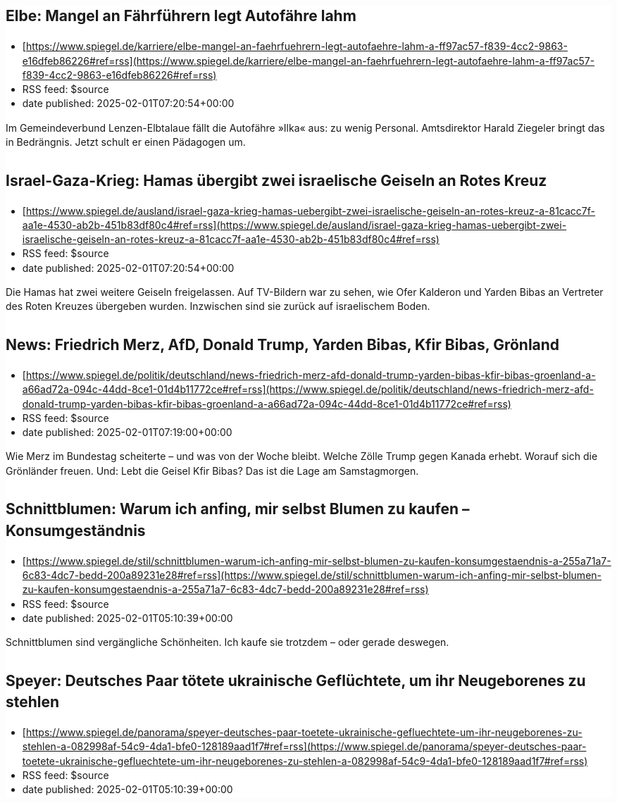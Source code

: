 ## Elbe: Mangel an Fährführern legt Autofähre lahm
 - [https://www.spiegel.de/karriere/elbe-mangel-an-faehrfuehrern-legt-autofaehre-lahm-a-ff97ac57-f839-4cc2-9863-e16dfeb86226#ref=rss](https://www.spiegel.de/karriere/elbe-mangel-an-faehrfuehrern-legt-autofaehre-lahm-a-ff97ac57-f839-4cc2-9863-e16dfeb86226#ref=rss)
 - RSS feed: $source
 - date published: 2025-02-01T07:20:54+00:00

Im Gemeindeverbund Lenzen-Elbtalaue fällt die Autofähre »Ilka« aus: zu wenig Personal. Amtsdirektor Harald Ziegeler bringt das in Bedrängnis. Jetzt schult er einen Pädagogen um.

## Israel-Gaza-Krieg: Hamas übergibt zwei israelische Geiseln an Rotes Kreuz
 - [https://www.spiegel.de/ausland/israel-gaza-krieg-hamas-uebergibt-zwei-israelische-geiseln-an-rotes-kreuz-a-81cacc7f-aa1e-4530-ab2b-451b83df80c4#ref=rss](https://www.spiegel.de/ausland/israel-gaza-krieg-hamas-uebergibt-zwei-israelische-geiseln-an-rotes-kreuz-a-81cacc7f-aa1e-4530-ab2b-451b83df80c4#ref=rss)
 - RSS feed: $source
 - date published: 2025-02-01T07:20:54+00:00

Die Hamas hat zwei weitere Geiseln freigelassen. Auf TV-Bildern war zu sehen, wie Ofer Kalderon und Yarden Bibas an Vertreter des Roten Kreuzes übergeben wurden. Inzwischen sind sie zurück auf israelischem Boden.

## News: Friedrich Merz, AfD, Donald Trump, Yarden Bibas, Kfir Bibas, Grönland
 - [https://www.spiegel.de/politik/deutschland/news-friedrich-merz-afd-donald-trump-yarden-bibas-kfir-bibas-groenland-a-a66ad72a-094c-44dd-8ce1-01d4b11772ce#ref=rss](https://www.spiegel.de/politik/deutschland/news-friedrich-merz-afd-donald-trump-yarden-bibas-kfir-bibas-groenland-a-a66ad72a-094c-44dd-8ce1-01d4b11772ce#ref=rss)
 - RSS feed: $source
 - date published: 2025-02-01T07:19:00+00:00

Wie Merz im Bundestag scheiterte – und was von der Woche bleibt. Welche Zölle Trump gegen Kanada erhebt. Worauf sich die Grönländer freuen. Und: Lebt die Geisel Kfir Bibas? Das ist die Lage am Samstagmorgen.

## Schnittblumen: Warum ich anfing, mir selbst Blumen zu kaufen – Konsumgeständnis
 - [https://www.spiegel.de/stil/schnittblumen-warum-ich-anfing-mir-selbst-blumen-zu-kaufen-konsumgestaendnis-a-255a71a7-6c83-4dc7-bedd-200a89231e28#ref=rss](https://www.spiegel.de/stil/schnittblumen-warum-ich-anfing-mir-selbst-blumen-zu-kaufen-konsumgestaendnis-a-255a71a7-6c83-4dc7-bedd-200a89231e28#ref=rss)
 - RSS feed: $source
 - date published: 2025-02-01T05:10:39+00:00

Schnittblumen sind vergängliche Schönheiten. Ich kaufe sie trotzdem – oder gerade deswegen.

## Speyer: Deutsches Paar tötete ukrainische Geflüchtete, um ihr Neugeborenes zu stehlen
 - [https://www.spiegel.de/panorama/speyer-deutsches-paar-toetete-ukrainische-gefluechtete-um-ihr-neugeborenes-zu-stehlen-a-082998af-54c9-4da1-bfe0-128189aad1f7#ref=rss](https://www.spiegel.de/panorama/speyer-deutsches-paar-toetete-ukrainische-gefluechtete-um-ihr-neugeborenes-zu-stehlen-a-082998af-54c9-4da1-bfe0-128189aad1f7#ref=rss)
 - RSS feed: $source
 - date published: 2025-02-01T05:10:39+00:00
